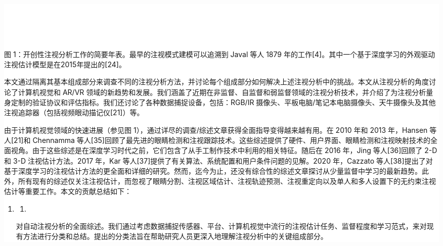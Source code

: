 <svg version="1.1" width="684.93" height="70.57" overflow="visible"><g transform="translate(0,70.57) scale(1,-1)"><g transform="translate(-657.26,17.3)"><g transform="translate(0,9.8242700982427) scale(1, -1)"><foreignobject width="79.0092707900927" height="7.3336100733361" overflow="visible">[4]</foreignobject></g></g><g transform="translate(-642.04,89.94)"><g transform="translate(0,9.8242700982427) scale(1, -1)"><foreignobject width="105.853051058531" height="7.3336100733361" overflow="visible">[30]</foreignobject></g></g><g transform="translate(-560.4,89.94)"><g transform="translate(0,9.8242700982427) scale(1, -1)"><foreignobject width="108.205341082053" height="7.3336100733361" overflow="visible">[6]</foreignobject></g></g><g transform="translate(-575.2,31.13)"><g transform="translate(0,9.8242700982427) scale(1, -1)"><foreignobject width="116.645911166459" height="7.3336100733361" overflow="visible">[5]</foreignobject></g></g><g transform="translate(-453.85,30.44)"><g transform="translate(0,9.8242700982427) scale(1, -1)"><foreignobject width="82.3301508233015" height="7.3336100733361" overflow="visible">[22]</foreignobject></g></g><g transform="translate(-437.25,85.79)"><g transform="translate(0,9.8242700982427) scale(1, -1)"><foreignobject width="76.3802407638024" height="7.3336100733361" overflow="visible">[19]</foreignobject></g></g><g transform="translate(-377.75,35.98)"><g transform="translate(0,9.8242700982427) scale(1, -1)"><foreignobject width="116.645911166459" height="7.3336100733361" overflow="visible">[31]</foreignobject></g></g><g transform="translate(-332.09,80.25)"><g transform="translate(0,9.8242700982427) scale(1, -1)"><foreignobject width="81.9150408191504" height="7.3336100733361" overflow="visible">[23]</foreignobject></g></g><g transform="translate(-304.41,35.98)"><g transform="translate(0,9.8242700982427) scale(1, -1)"><foreignobject width="102.808911028089" height="7.3336100733361" overflow="visible">[20]</foreignobject></g></g><g transform="translate(-239.38,31.83)"><g transform="translate(0,9.8242700982427) scale(1, -1)"><foreignobject width="112.218071122181" height="7.3336100733361" overflow="visible">[24]</foreignobject></g></g><g transform="translate(-182.65,29.06)"><g transform="translate(0,9.8242700982427) scale(1, -1)"><foreignobject width="78.3174207831742" height="7.3336100733361" overflow="visible">[26]</foreignobject></g></g><g transform="translate(-232.46,87.17)"><g transform="translate(0,9.8242700982427) scale(1, -1)"><foreignobject width="79.4243807942438" height="7.3336100733361" overflow="visible">[25]</foreignobject></g></g><g transform="translate(-172.96,83.02)"><g transform="translate(0,9.8242700982427) scale(1, -1)"><foreignobject width="73.1977307319773" height="7.3336100733361" overflow="visible">[29]</foreignobject></g></g><g transform="translate(-115.4,83.02)"><g transform="translate(0,9.8242700982427) scale(1, -1)"><foreignobject width="105.299571052996" height="7.3336100733361" overflow="visible">[28]</foreignobject></g></g><g transform="translate(-55.35,83.02)"><g transform="translate(0,9.8242700982427) scale(1, -1)"><foreignobject width="100.456621004566" height="7.3336100733361" overflow="visible">[32]</foreignobject></g></g><g transform="translate(-103.78,27.67)"><g transform="translate(0,9.8242700982427) scale(1, -1)"><foreignobject width="113.878511138785" height="7.3336100733361" overflow="visible">[33]</foreignobject></g></g><g transform="translate(-85.24,8.03)"><g transform="translate(0,9.8242700982427) scale(1, -1)"><foreignobject width="126.746921267469" height="7.3336100733361" overflow="visible">[34]</foreignobject></g></g></g></svg>

图 1：开创性注视分析工作的简要年表。最早的注视模式建模可以追溯到 Javal 等人 1879 年的工作[4]。其中一个基于深度学习的外观驱动注视估计模型是在$2015$年提出的[24]。

本文通过隔离其基本组成部分来调查不同的注视分析方法，并讨论每个组成部分如何解决上述注视分析中的挑战。本文从注视分析的角度讨论了计算机视觉和 AR/VR 领域的新趋势和发展。我们涵盖了近期在非监督、自监督和弱监督领域的注视分析技术，并介绍了为注视分析量身定制的验证协议和评估指标。我们还讨论了各种数据捕捉设备，包括：RGB/IR 摄像头、平板电脑/笔记本电脑摄像头、天牛摄像头及其他注视追踪器（包括视频眼动描记仪[21]）等。

由于计算机视觉领域的快速进展（参见图 1），通过详尽的调查/综述文章获得全面指导变得越来越有用。在 2010 年和 2013 年，Hansen 等人[21]和 Chennamma 等人[35]回顾了最先进的眼睛检测和注视跟踪技术。这些综述提供了硬件、用户界面、眼睛检测和注视映射技术的全面视角。由于这些综述是在深度学习时代之前，它们包含了从手工制作技术中利用的相关特征。随后在 2016 年，Jing 等人[36]回顾了 2-D 和 3-D 注视估计方法。2017 年，Kar 等人[37]提供了有关算法、系统配置和用户条件问题的见解。2020 年，Cazzato 等人[38]提出了对基于深度学习的注视估计方法的更全面和详细的研究。然而，迄今为止，还没有综合性的综述文章探讨从少量监督中学习的最新趋势。此外，所有现有的综述仅关注注视估计，而忽视了眼睛分割、注视区域估计、注视轨迹预测、注视重定向以及单人和多人设置下的无约束注视估计等重要工作。本文的贡献总结如下：

1.  1.

    对自动注视分析的全面综述。我们通过考虑数据捕捉传感器、平台、计算机视觉中流行的注视估计任务、监督程度和学习范式，来对现有方法进行分类和总结。提出的分类法旨在帮助研究人员更深入地理解注视分析中的关键组成部分。
